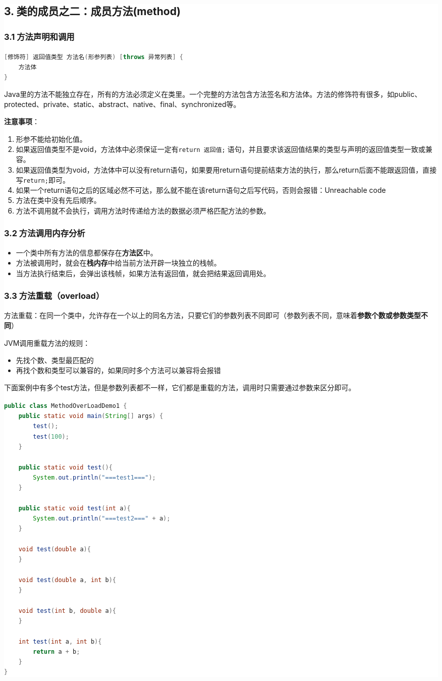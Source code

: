 ## 3. 类的成员之二：成员方法(method)

### 3.1 方法声明和调用

```java
[修饰符] 返回值类型 方法名(形参列表) [throws 异常列表] {
    方法体
}
```

Java里的方法不能独立存在，所有的方法必须定义在类里。一个完整的方法包含方法签名和方法体。方法的修饰符有很多，如public、protected、private、static、abstract、native、final、synchronized等。

**注意事项**：

1. 形参不能给初始化值。
2. 如果返回值类型不是void，方法体中必须保证一定有`return 返回值;` 语句，并且要求该返回值结果的类型与声明的返回值类型一致或兼容。
3. 如果返回值类型为void，方法体中可以没有return语句，如果要用return语句提前结束方法的执行，那么return后面不能跟返回值，直接写`return;`即可。
4. 如果一个return语句之后的区域必然不可达，那么就不能在该return语句之后写代码，否则会报错：Unreachable code
5. 方法在类中没有先后顺序。
6. 方法不调用就不会执行，调用方法时传递给方法的数据必须严格匹配方法的参数。

### 3.2 方法调用内存分析

- 一个类中所有方法的信息都保存在**方法区**中。
- 方法被调用时，就会在**栈内存**中给当前方法开辟一块独立的栈帧。
- 当方法执行结束后，会弹出该栈帧，如果方法有返回值，就会把结果返回调用处。

### 3.3 方法重载（overload）

方法重载：在同一个类中，允许存在一个以上的同名方法，只要它们的参数列表不同即可（参数列表不同，意味着**参数个数或参数类型不同**）

JVM调用重载方法的规则：

- 先找个数、类型最匹配的
- 再找个数和类型可以兼容的，如果同时多个方法可以兼容将会报错

下面案例中有多个test方法，但是参数列表都不一样，它们都是重载的方法，调用时只需要通过参数来区分即可。

```java
public class MethodOverLoadDemo1 {
    public static void main(String[] args) {
        test();
        test(100);
    }

    public static void test(){
        System.out.println("===test1===");
    }

    public static void test(int a){
        System.out.println("===test2===" + a);
    }

    void test(double a){
    }

    void test(double a, int b){
    }

    void test(int b, double a){
    }

    int test(int a, int b){
        return a + b;
    }
}
```